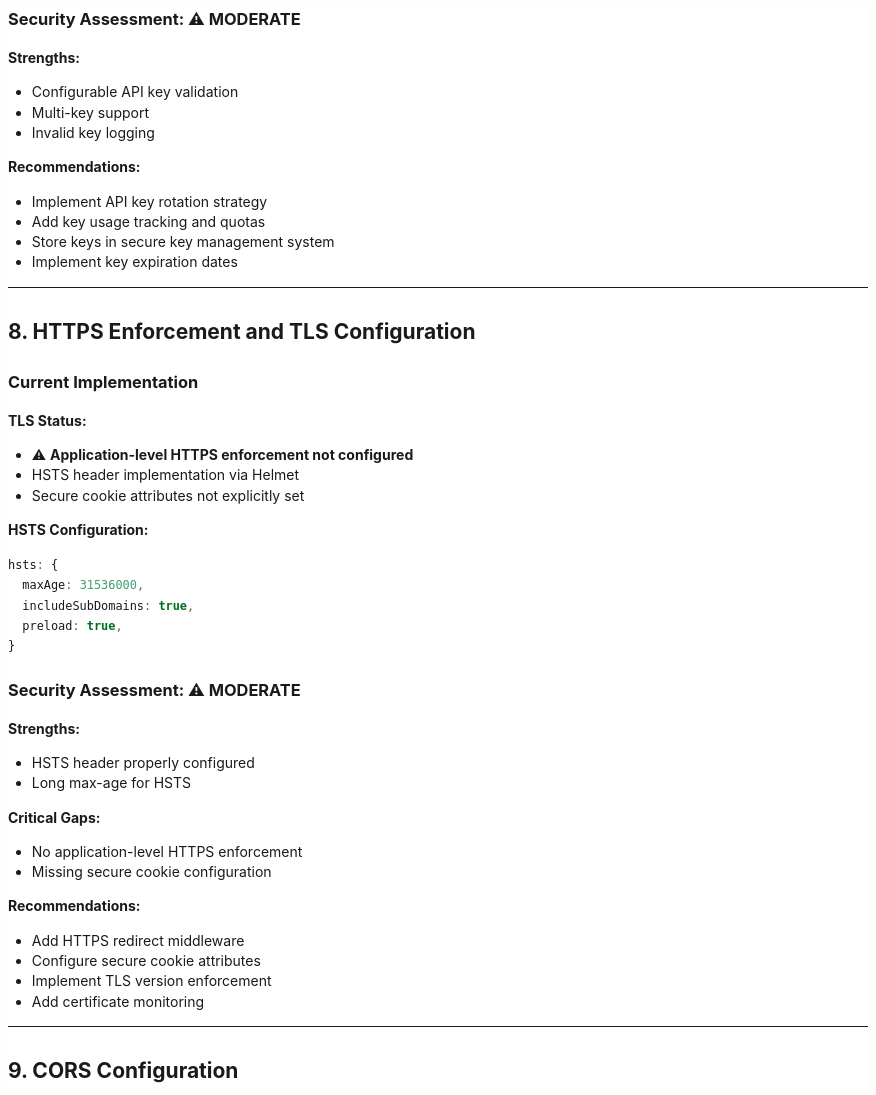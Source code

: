 ### Security Assessment: ⚠️ MODERATE

**Strengths:**
- Configurable API key validation
- Multi-key support
- Invalid key logging

**Recommendations:**
- Implement API key rotation strategy
- Add key usage tracking and quotas
- Store keys in secure key management system
- Implement key expiration dates

---

## 8. HTTPS Enforcement and TLS Configuration

### Current Implementation

**TLS Status:**
- ⚠️ **Application-level HTTPS enforcement not configured**
- HSTS header implementation via Helmet
- Secure cookie attributes not explicitly set

**HSTS Configuration:**
```typescript
hsts: {
  maxAge: 31536000,
  includeSubDomains: true,
  preload: true,
}
```

### Security Assessment: ⚠️ MODERATE

**Strengths:**
- HSTS header properly configured
- Long max-age for HSTS

**Critical Gaps:**
- No application-level HTTPS enforcement
- Missing secure cookie configuration

**Recommendations:**
- Add HTTPS redirect middleware
- Configure secure cookie attributes
- Implement TLS version enforcement
- Add certificate monitoring

---

## 9. CORS Configuration
